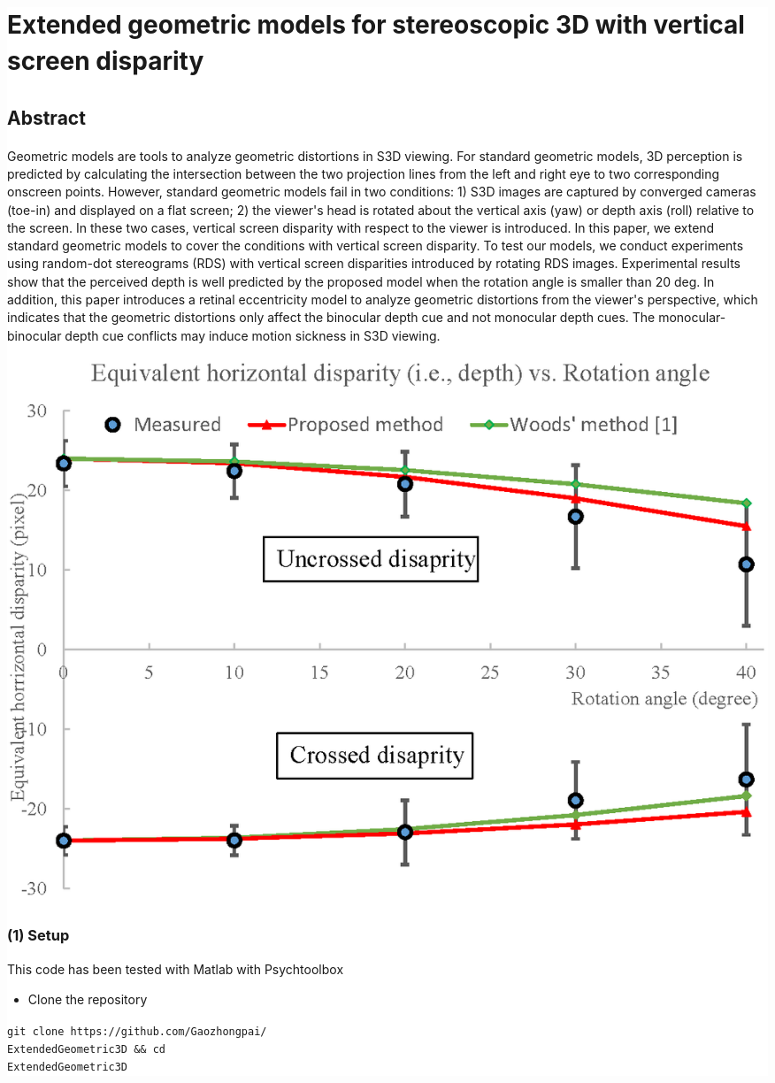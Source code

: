 # Extended geometric models for stereoscopic 3D with vertical screen disparity

## Abstract
Geometric models are tools to analyze geometric distortions in S3D viewing. For standard geometric models, 3D perception is predicted by calculating the intersection between the two projection lines from the left and right eye to two corresponding onscreen points. However, standard geometric models fail in two conditions: 1) S3D images are captured by converged cameras (toe-in) and displayed on a flat screen; 2) the viewer's head is rotated about the vertical axis (yaw) or depth axis (roll) relative to the screen. In these two cases, vertical screen disparity with respect to the viewer is introduced. In this paper, we extend standard geometric models to cover the conditions with vertical screen disparity. To test our models, we conduct experiments using random-dot stereograms (RDS) with vertical screen disparities introduced by rotating RDS images. Experimental results show that the perceived depth is well predicted by the proposed model when the rotation angle is smaller than 20 deg. In addition, this paper introduces a retinal eccentricity model to analyze geometric distortions from the viewer's perspective, which indicates that the geometric distortions only affect the binocular depth cue and not monocular depth cues. The monocular-binocular depth cue conflicts may induce motion sickness in S3D viewing.

 
<p align="center"> <img src="figs/measureResult.png" width="100%"> </p>

	
### (1) Setup
This code has been tested with Matlab with Psychtoolbox
 
- Clone the repository 
```
git clone https://github.com/Gaozhongpai/
ExtendedGeometric3D && cd 
ExtendedGeometric3D
```
